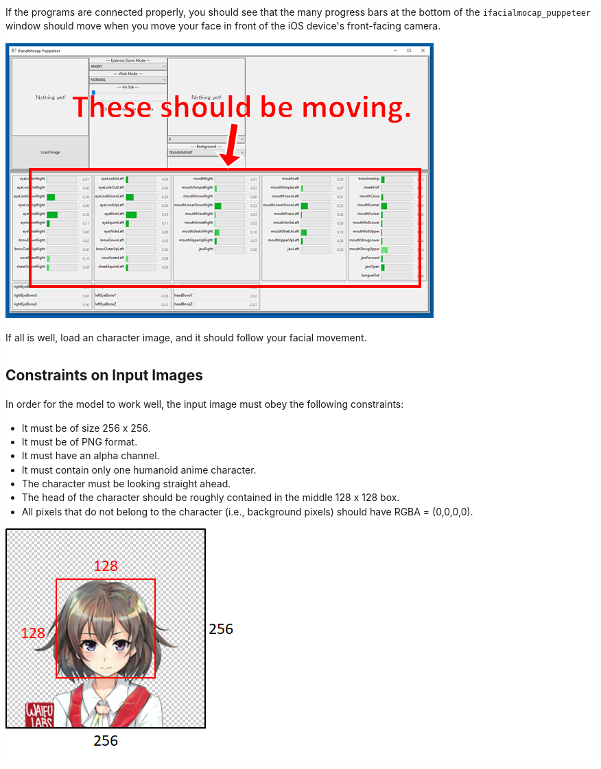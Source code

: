 If the programs are connected properly, you should see that the many progress bars at the bottom of the
`ifacialmocap_puppeteer` window should move when you move your face in front of the iOS device's front-facing camera.

![You should see the progress bars moving.](docs/ifacialmocap_puppeteer_1.png "You should see the progress bars moving.")

If all is well, load an character image, and it should follow your facial movement.

## Constraints on Input Images

In order for the model to work well, the input image must obey the following constraints:

  * It must be of size 256 x 256.
  * It must be of PNG format.
  * It must have an alpha channel.
  * It must contain only one humanoid anime character.
  * The character must be looking straight ahead.
  * The head of the character should be roughly contained in the middle 128 x 128 box.
  * All pixels that do not belong to the character (i.e., background pixels) should have RGBA = (0,0,0,0).

![Image specification](docs/image_specification.png "You should see the progress bars moving.")

